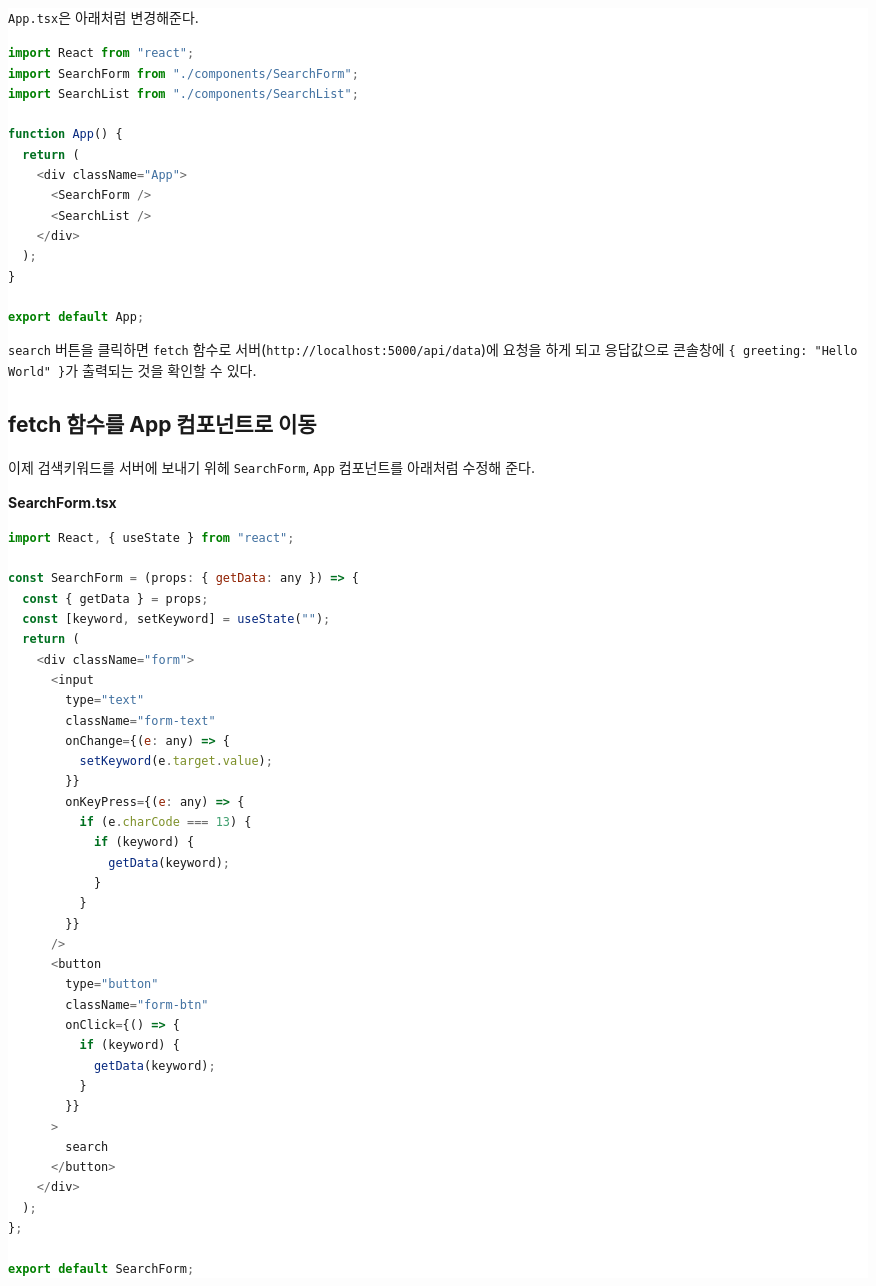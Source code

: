 `App.tsx`은 아래처럼 변경해준다.

```javascript
import React from "react";
import SearchForm from "./components/SearchForm";
import SearchList from "./components/SearchList";

function App() {
  return (
    <div className="App">
      <SearchForm />
      <SearchList />
    </div>
  );
}

export default App;
```

`search` 버튼을 클릭하면 `fetch` 함수로 서버(`http://localhost:5000/api/data`)에 요청을 하게 되고 응답값으로 콘솔창에 `{ greeting: "Hello World" }`가 출력되는 것을 확인할 수 있다.

## fetch 함수를 App 컴포넌트로 이동
이제 검색키워드를 서버에 보내기 위헤 `SearchForm`, `App` 컴포넌트를 아래처럼 수정해 준다.

**SearchForm.tsx**
```javascript
import React, { useState } from "react";

const SearchForm = (props: { getData: any }) => {
  const { getData } = props;
  const [keyword, setKeyword] = useState("");
  return (
    <div className="form">
      <input
        type="text"
        className="form-text"
        onChange={(e: any) => {
          setKeyword(e.target.value);
        }}
        onKeyPress={(e: any) => {
          if (e.charCode === 13) {
            if (keyword) {
              getData(keyword);
            }
          }
        }}
      />
      <button
        type="button"
        className="form-btn"
        onClick={() => {
          if (keyword) {
            getData(keyword);
          }
        }}
      >
        search
      </button>
    </div>
  );
};

export default SearchForm;
```